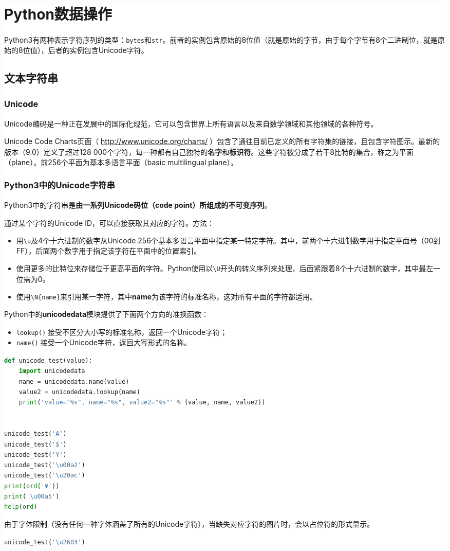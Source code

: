 
# Python数据操作

Python3有两种表示字符序列的类型：`bytes`和`str`。前者的实例包含原始的8位值（就是原始的字节，由于每个字节有8个二进制位，就是原始的8位值），后者的实例包含Unicode字符。

## 文本字符串

### Unicode

Unicode编码是一种正在发展中的国际化规范，它可以包含世界上所有语言以及来自数学领域和其他领域的各种符号。

Unicode Code Charts页面（ http://www.unicode.org/charts/ ）包含了通往目前已定义的所有字符集的链接，且包含字符图示。最新的版本（9.0）定义了超过128 000个字符，每一种都有自己独特的**名字**和**标识符**。这些字符被分成了若干8比特的集合，称之为平面（plane）。前256个平面为基本多语言平面（basic multilingual plane）。

### Python3中的Unicode字符串

Python3中的字符串是**由一系列Unicode码位（code point）所组成的不可变序列**。

通过某个字符的Unicode ID，可以直接获取其对应的字符。方法：

* 用`\u`及4个十六进制的数字从Unicode 256个基本多语言平面中指定某一特定字符。其中，前两个十六进制数字用于指定平面号（00到FF），后面两个数字用于指定该字符在平面中的位置索引。

* 使用更多的比特位来存储位于更高平面的字符。Python使用以`\U`开头的转义序列来处理，后面紧跟着8个十六进制的数字，其中最左一位需为0。

* 使用`\N{name}`来引用某一字符，其中**name**为该字符的标准名称，这对所有平面的字符都适用。

Python中的**unicodedata**模块提供了下面两个方向的准换函数：

* `lookup()` 接受不区分大小写的标准名称，返回一个Unicode字符；
* `name()` 接受一个Unicode字符，返回大写形式的名称。


```python
def unicode_test(value):
    import unicodedata
    name = unicodedata.name(value)
    value2 = unicodedata.lookup(name)
    print('value="%s", name="%s", value2="%s"' % (value, name, value2))


unicode_test('A')
unicode_test('$')
unicode_test('¥')
unicode_test('\u00a2')
unicode_test('\u20ac')
print(ord('¥'))
print('\u00a5')
help(ord)
```

由于字体限制（没有任何一种字体涵盖了所有的Unicode字符），当缺失对应字符的图片时，会以占位符的形式显示。


```python
unicode_test('\u2603')
```
